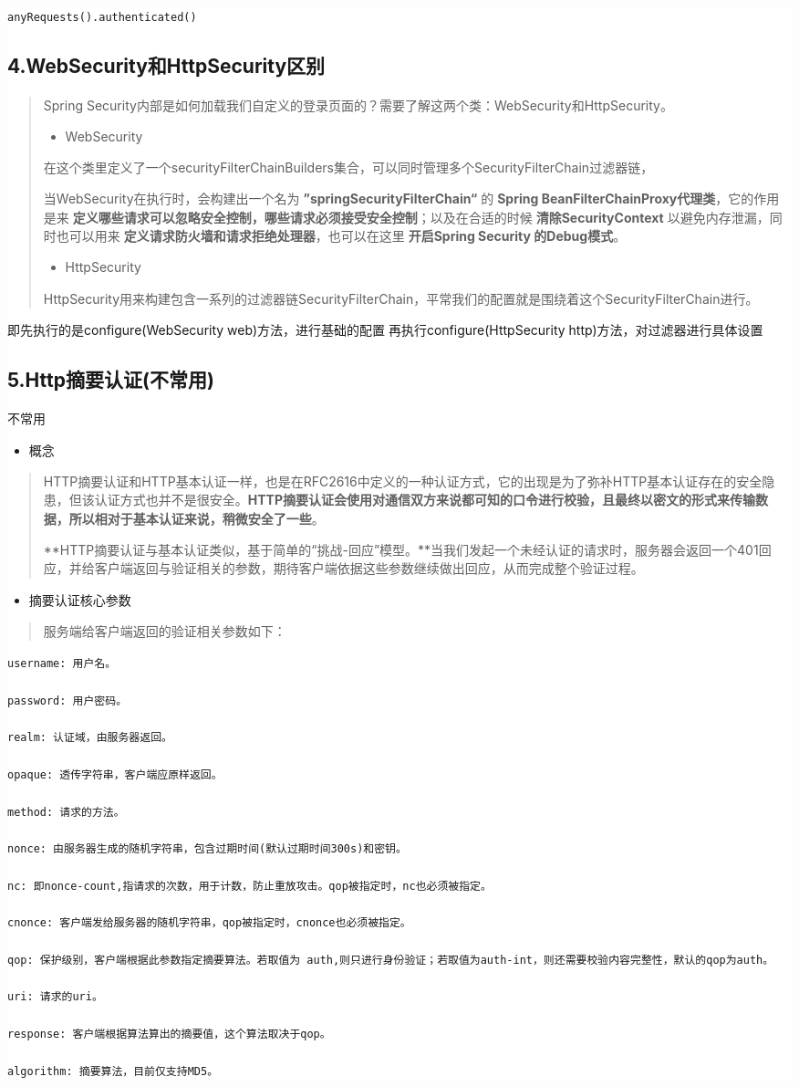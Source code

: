 ```
anyRequests().authenticated()
```





## 4.WebSecurity和HttpSecurity区别

> Spring Security内部是如何加载我们自定义的登录页面的？需要了解这两个类：WebSecurity和HttpSecurity。
>
> - WebSecurity
>
> 在这个类里定义了一个securityFilterChainBuilders集合，可以同时管理多个SecurityFilterChain过滤器链，
>
> 当WebSecurity在执行时，会构建出一个名为 **”springSecurityFilterChain“** 的 **Spring BeanFilterChainProxy代理类**，它的作用是来 **定义哪些请求可以忽略安全控制，哪些请求必须接受安全控制**；以及在合适的时候 **清除SecurityContext** 以避免内存泄漏，同时也可以用来 **定义请求防火墙和请求拒绝处理器**，也可以在这里 **开启Spring Security 的Debug模式**。
>
> - HttpSecurity
>
> HttpSecurity用来构建包含一系列的过滤器链SecurityFilterChain，平常我们的配置就是围绕着这个SecurityFilterChain进行。

即先执行的是configure(WebSecurity web)方法，进行基础的配置
再执行configure(HttpSecurity http)方法，对过滤器进行具体设置



## 5.Http摘要认证(不常用)

不常用

- 概念

> HTTP摘要认证和HTTP基本认证一样，也是在RFC2616中定义的一种认证方式，它的出现是为了弥补HTTP基本认证存在的安全隐患，但该认证方式也并不是很安全。**HTTP摘要认证会使用对通信双方来说都可知的口令进行校验，且最终以密文的形式来传输数据，所以相对于基本认证来说，稍微安全了一些**。
>
> **HTTP摘要认证与基本认证类似，基于简单的“挑战-回应”模型。**当我们发起一个未经认证的请求时，服务器会返回一个401回应，并给客户端返回与验证相关的参数，期待客户端依据这些参数继续做出回应，从而完成整个验证过程。

- 摘要认证核心参数

> 服务端给客户端返回的验证相关参数如下：

```
username: 用户名。

password: 用户密码。

realm: 认证域，由服务器返回。

opaque: 透传字符串，客户端应原样返回。

method: 请求的方法。

nonce: 由服务器生成的随机字符串，包含过期时间(默认过期时间300s)和密钥。

nc: 即nonce-count,指请求的次数，用于计数，防止重放攻击。qop被指定时，nc也必须被指定。

cnonce: 客户端发给服务器的随机字符串，qop被指定时，cnonce也必须被指定。

qop: 保护级别，客户端根据此参数指定摘要算法。若取值为 auth,则只进行身份验证；若取值为auth-int，则还需要校验内容完整性，默认的qop为auth。

uri: 请求的uri。

response: 客户端根据算法算出的摘要值，这个算法取决于qop。

algorithm: 摘要算法，目前仅支持MD5。
```